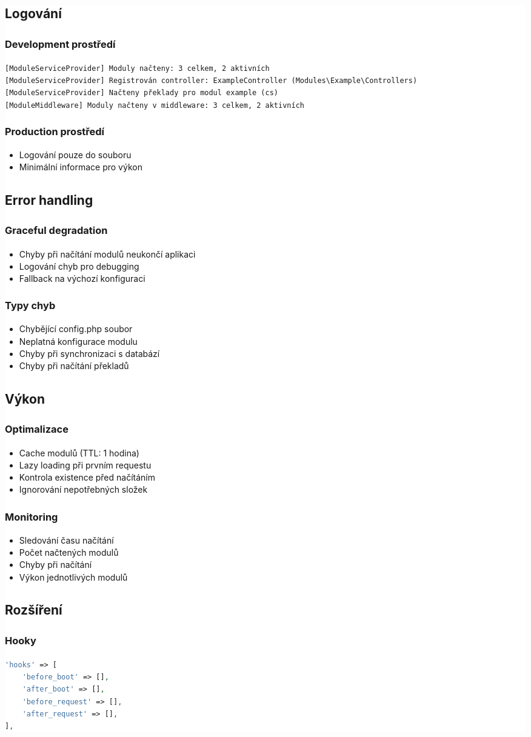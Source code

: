 ## Logování

### Development prostředí
```
[ModuleServiceProvider] Moduly načteny: 3 celkem, 2 aktivních
[ModuleServiceProvider] Registrován controller: ExampleController (Modules\Example\Controllers)
[ModuleServiceProvider] Načteny překlady pro modul example (cs)
[ModuleMiddleware] Moduly načteny v middleware: 3 celkem, 2 aktivních
```

### Production prostředí
- Logování pouze do souboru
- Minimální informace pro výkon

## Error handling

### Graceful degradation
- Chyby při načítání modulů neukončí aplikaci
- Logování chyb pro debugging
- Fallback na výchozí konfiguraci

### Typy chyb
- Chybějící config.php soubor
- Neplatná konfigurace modulu
- Chyby při synchronizaci s databází
- Chyby při načítání překladů

## Výkon

### Optimalizace
- Cache modulů (TTL: 1 hodina)
- Lazy loading při prvním requestu
- Kontrola existence před načítáním
- Ignorování nepotřebných složek

### Monitoring
- Sledování času načítání
- Počet načtených modulů
- Chyby při načítání
- Výkon jednotlivých modulů

## Rozšíření

### Hooky
```php
'hooks' => [
    'before_boot' => [],
    'after_boot' => [],
    'before_request' => [],
    'after_request' => [],
],
```

